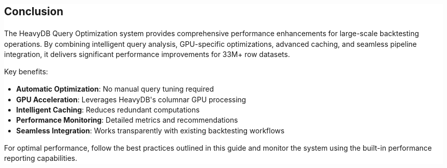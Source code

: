 ## Conclusion

The HeavyDB Query Optimization system provides comprehensive performance enhancements for large-scale backtesting operations. By combining intelligent query analysis, GPU-specific optimizations, advanced caching, and seamless pipeline integration, it delivers significant performance improvements for 33M+ row datasets.

Key benefits:
- **Automatic Optimization**: No manual query tuning required
- **GPU Acceleration**: Leverages HeavyDB's columnar GPU processing
- **Intelligent Caching**: Reduces redundant computations
- **Performance Monitoring**: Detailed metrics and recommendations
- **Seamless Integration**: Works transparently with existing backtesting workflows

For optimal performance, follow the best practices outlined in this guide and monitor the system using the built-in performance reporting capabilities.